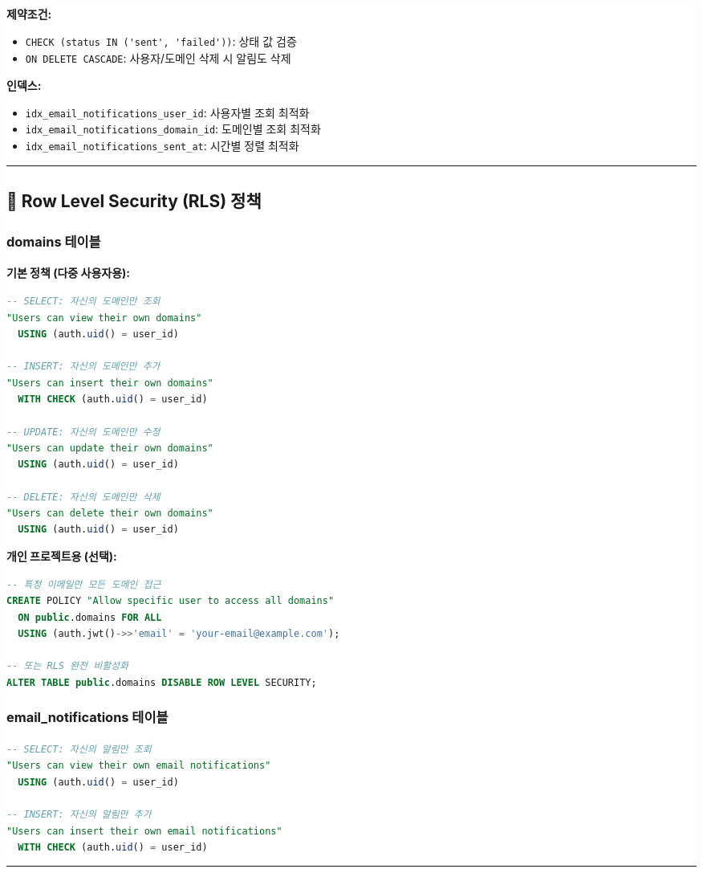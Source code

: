 **제약조건:**
- `CHECK (status IN ('sent', 'failed'))`: 상태 값 검증
- `ON DELETE CASCADE`: 사용자/도메인 삭제 시 알림도 삭제

**인덱스:**
- `idx_email_notifications_user_id`: 사용자별 조회 최적화
- `idx_email_notifications_domain_id`: 도메인별 조회 최적화
- `idx_email_notifications_sent_at`: 시간별 정렬 최적화

---

## 🔐 Row Level Security (RLS) 정책

### domains 테이블

**기본 정책 (다중 사용자용):**
```sql
-- SELECT: 자신의 도메인만 조회
"Users can view their own domains"
  USING (auth.uid() = user_id)

-- INSERT: 자신의 도메인만 추가
"Users can insert their own domains"
  WITH CHECK (auth.uid() = user_id)

-- UPDATE: 자신의 도메인만 수정
"Users can update their own domains"
  USING (auth.uid() = user_id)

-- DELETE: 자신의 도메인만 삭제
"Users can delete their own domains"
  USING (auth.uid() = user_id)
```

**개인 프로젝트용 (선택):**
```sql
-- 특정 이메일만 모든 도메인 접근
CREATE POLICY "Allow specific user to access all domains"
  ON public.domains FOR ALL
  USING (auth.jwt()->>'email' = 'your-email@example.com');

-- 또는 RLS 완전 비활성화
ALTER TABLE public.domains DISABLE ROW LEVEL SECURITY;
```

### email_notifications 테이블

```sql
-- SELECT: 자신의 알림만 조회
"Users can view their own email notifications"
  USING (auth.uid() = user_id)

-- INSERT: 자신의 알림만 추가
"Users can insert their own email notifications"
  WITH CHECK (auth.uid() = user_id)
```

---
